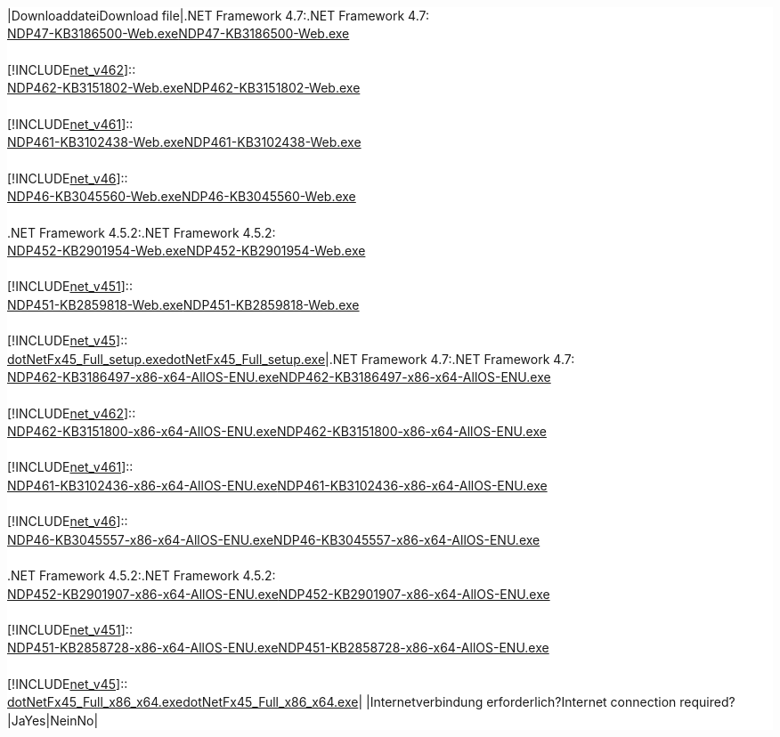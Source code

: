 |<span data-ttu-id="c29d0-162">Downloaddatei</span><span class="sxs-lookup"><span data-stu-id="c29d0-162">Download file</span></span>|<span data-ttu-id="c29d0-163">.NET Framework 4.7:</span><span class="sxs-lookup"><span data-stu-id="c29d0-163">.NET Framework 4.7:</span></span> <br />[<span data-ttu-id="c29d0-164">NDP47-KB3186500-Web.exe</span><span class="sxs-lookup"><span data-stu-id="c29d0-164">NDP47-KB3186500-Web.exe</span></span>](http://go.microsoft.com/fwlink/?LinkId=825298) <br /><br />[!INCLUDE[net_v462](../../../includes/net-v462-md.md)]<span data-ttu-id="c29d0-165">:</span><span class="sxs-lookup"><span data-stu-id="c29d0-165">:</span></span> <br />[<span data-ttu-id="c29d0-166">NDP462-KB3151802-Web.exe</span><span class="sxs-lookup"><span data-stu-id="c29d0-166">NDP462-KB3151802-Web.exe</span></span>](http://go.microsoft.com/fwlink/?LinkId=780596)<br /><br /> [!INCLUDE[net_v461](../../../includes/net-v461-md.md)]<span data-ttu-id="c29d0-167">:</span><span class="sxs-lookup"><span data-stu-id="c29d0-167">:</span></span><br />[<span data-ttu-id="c29d0-168">NDP461-KB3102438-Web.exe</span><span class="sxs-lookup"><span data-stu-id="c29d0-168">NDP461-KB3102438-Web.exe</span></span>](http://go.microsoft.com/fwlink/?LinkId=671728)<br /><br /> [!INCLUDE[net_v46](../../../includes/net-v46-md.md)]<span data-ttu-id="c29d0-169">:</span><span class="sxs-lookup"><span data-stu-id="c29d0-169">:</span></span><br />[<span data-ttu-id="c29d0-170">NDP46-KB3045560-Web.exe</span><span class="sxs-lookup"><span data-stu-id="c29d0-170">NDP46-KB3045560-Web.exe</span></span>](http://go.microsoft.com/fwlink/?LinkId=528222)<br /><br /> <span data-ttu-id="c29d0-171">.NET Framework 4.5.2:</span><span class="sxs-lookup"><span data-stu-id="c29d0-171">.NET Framework 4.5.2:</span></span> <br />[<span data-ttu-id="c29d0-172">NDP452-KB2901954-Web.exe</span><span class="sxs-lookup"><span data-stu-id="c29d0-172">NDP452-KB2901954-Web.exe</span></span>](http://go.microsoft.com/fwlink/?LinkId=397707)<br /><br /> [!INCLUDE[net_v451](../../../includes/net-v451-md.md)]<span data-ttu-id="c29d0-173">:</span><span class="sxs-lookup"><span data-stu-id="c29d0-173">:</span></span> <br />[<span data-ttu-id="c29d0-174">NDP451-KB2859818-Web.exe</span><span class="sxs-lookup"><span data-stu-id="c29d0-174">NDP451-KB2859818-Web.exe</span></span>](http://go.microsoft.com/fwlink/?LinkId=322115)<br /><br /> [!INCLUDE[net_v45](../../../includes/net-v45-md.md)]<span data-ttu-id="c29d0-175">:</span><span class="sxs-lookup"><span data-stu-id="c29d0-175">:</span></span> <br />[<span data-ttu-id="c29d0-176">dotNetFx45_Full_setup.exe</span><span class="sxs-lookup"><span data-stu-id="c29d0-176">dotNetFx45_Full_setup.exe</span></span>](http://go.microsoft.com/fwlink/?LinkId=225704)|<span data-ttu-id="c29d0-177">.NET Framework 4.7:</span><span class="sxs-lookup"><span data-stu-id="c29d0-177">.NET Framework 4.7:</span></span> <br />[<span data-ttu-id="c29d0-178">NDP462-KB3186497-x86-x64-AllOS-ENU.exe</span><span class="sxs-lookup"><span data-stu-id="c29d0-178">NDP462-KB3186497-x86-x64-AllOS-ENU.exe</span></span>](http://go.microsoft.com/fwlink/?LinkId=825302) <br /><br />[!INCLUDE[net_v462](../../../includes/net-v462-md.md)]<span data-ttu-id="c29d0-179">:</span><span class="sxs-lookup"><span data-stu-id="c29d0-179">:</span></span> <br />[<span data-ttu-id="c29d0-180">NDP462-KB3151800-x86-x64-AllOS-ENU.exe</span><span class="sxs-lookup"><span data-stu-id="c29d0-180">NDP462-KB3151800-x86-x64-AllOS-ENU.exe</span></span>](http://go.microsoft.com/fwlink/?LinkId=780600)<br /><br /> [!INCLUDE[net_v461](../../../includes/net-v461-md.md)]<span data-ttu-id="c29d0-181">:</span><span class="sxs-lookup"><span data-stu-id="c29d0-181">:</span></span> <br />[<span data-ttu-id="c29d0-182">NDP461-KB3102436-x86-x64-AllOS-ENU.exe</span><span class="sxs-lookup"><span data-stu-id="c29d0-182">NDP461-KB3102436-x86-x64-AllOS-ENU.exe</span></span>](http://go.microsoft.com/fwlink/?LinkId=671743)<br /><br /> [!INCLUDE[net_v46](../../../includes/net-v46-md.md)]<span data-ttu-id="c29d0-183">:</span><span class="sxs-lookup"><span data-stu-id="c29d0-183">:</span></span> <br />[<span data-ttu-id="c29d0-184">NDP46-KB3045557-x86-x64-AllOS-ENU.exe</span><span class="sxs-lookup"><span data-stu-id="c29d0-184">NDP46-KB3045557-x86-x64-AllOS-ENU.exe</span></span>](http://go.microsoft.com/fwlink/?LinkId=528232)<br /><br /> <span data-ttu-id="c29d0-185">.NET Framework 4.5.2:</span><span class="sxs-lookup"><span data-stu-id="c29d0-185">.NET Framework 4.5.2:</span></span> <br />[<span data-ttu-id="c29d0-186">NDP452-KB2901907-x86-x64-AllOS-ENU.exe</span><span class="sxs-lookup"><span data-stu-id="c29d0-186">NDP452-KB2901907-x86-x64-AllOS-ENU.exe</span></span>](http://go.microsoft.com/fwlink/?LinkId=397708)<br /><br /> [!INCLUDE[net_v451](../../../includes/net-v451-md.md)]<span data-ttu-id="c29d0-187">:</span><span class="sxs-lookup"><span data-stu-id="c29d0-187">:</span></span> <br />[<span data-ttu-id="c29d0-188">NDP451-KB2858728-x86-x64-AllOS-ENU.exe</span><span class="sxs-lookup"><span data-stu-id="c29d0-188">NDP451-KB2858728-x86-x64-AllOS-ENU.exe</span></span>](http://go.microsoft.com/fwlink/?LinkId=322116)<br /><br /> [!INCLUDE[net_v45](../../../includes/net-v45-md.md)]<span data-ttu-id="c29d0-189">:</span><span class="sxs-lookup"><span data-stu-id="c29d0-189">:</span></span> <br />[<span data-ttu-id="c29d0-190">dotNetFx45_Full_x86_x64.exe</span><span class="sxs-lookup"><span data-stu-id="c29d0-190">dotNetFx45_Full_x86_x64.exe</span></span>](http://go.microsoft.com/fwlink/?LinkId=225702)|
|<span data-ttu-id="c29d0-191">Internetverbindung erforderlich?</span><span class="sxs-lookup"><span data-stu-id="c29d0-191">Internet connection required?</span></span>|<span data-ttu-id="c29d0-192">Ja</span><span class="sxs-lookup"><span data-stu-id="c29d0-192">Yes</span></span>|<span data-ttu-id="c29d0-193">Nein</span><span class="sxs-lookup"><span data-stu-id="c29d0-193">No</span></span>|